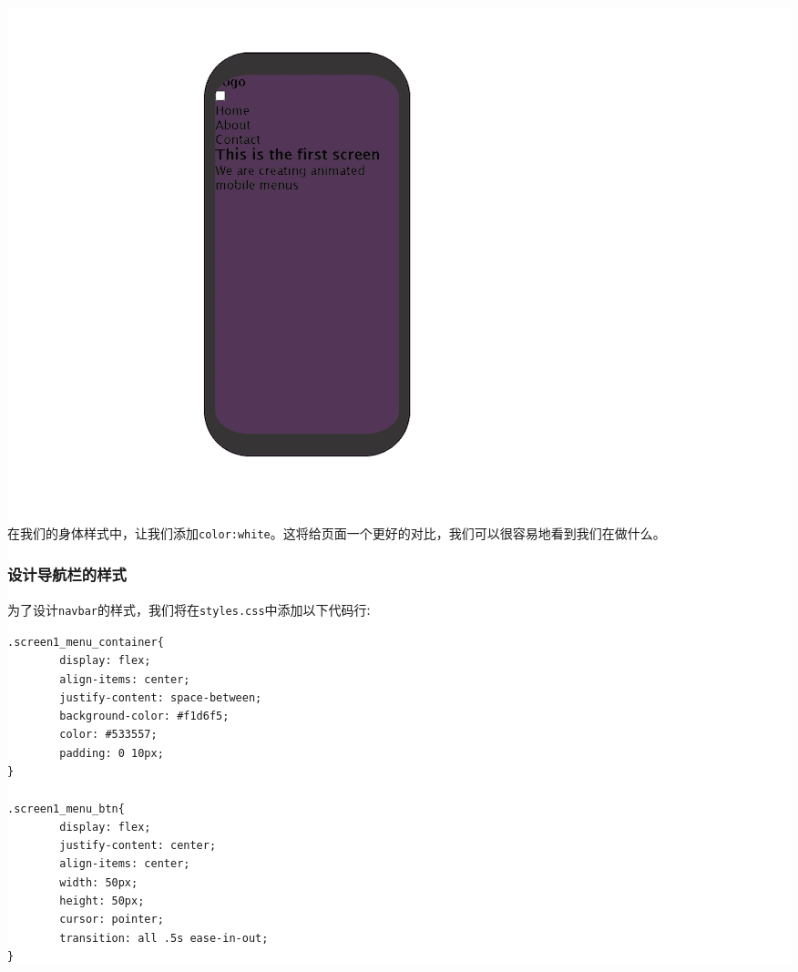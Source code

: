 ![Adding Screen Width, Height, and Background Color](img/1c979e7133b18be6ee0a601b424ef957.png)

在我们的身体样式中，让我们添加`color:white`。这将给页面一个更好的对比，我们可以很容易地看到我们在做什么。

### 设计导航栏的样式

为了设计`navbar`的样式，我们将在`styles.css`中添加以下代码行:

```
.screen1_menu_container{
        display: flex;
        align-items: center;
        justify-content: space-between;
        background-color: #f1d6f5;
        color: #533557;
        padding: 0 10px;
}

.screen1_menu_btn{
        display: flex;
        justify-content: center;
        align-items: center;
        width: 50px;
        height: 50px;
        cursor: pointer;
        transition: all .5s ease-in-out;
}

```
